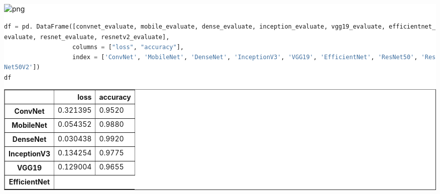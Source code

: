

![png](https://dasoldasol.github.io/assets/images/image/face_mask_detection_files/face_mask_detection_119_0.png)




```python
df = pd. DataFrame([convnet_evaluate, mobile_evaluate, dense_evaluate, inception_evaluate, vgg19_evaluate, efficientnet_evaluate, resnet_evaluate, resnetv2_evaluate], 
                   columns = ["loss", "accuracy"],
                   index = ['ConvNet', 'MobileNet', 'DenseNet', 'InceptionV3', 'VGG19', 'EfficientNet', 'ResNet50', 'ResNet50V2'])
df
```




<div>
<style scoped>
    .dataframe tbody tr th:only-of-type {
        vertical-align: middle;
    }

    .dataframe tbody tr th {
        vertical-align: top;
    }

    .dataframe thead th {
        text-align: right;
    }
</style>
<table border="1" class="dataframe">
  <thead>
    <tr style="text-align: right;">
      <th></th>
      <th>loss</th>
      <th>accuracy</th>
    </tr>
  </thead>
  <tbody>
    <tr>
      <th>ConvNet</th>
      <td>0.321395</td>
      <td>0.9520</td>
    </tr>
    <tr>
      <th>MobileNet</th>
      <td>0.054352</td>
      <td>0.9880</td>
    </tr>
    <tr>
      <th>DenseNet</th>
      <td>0.030438</td>
      <td>0.9920</td>
    </tr>
    <tr>
      <th>InceptionV3</th>
      <td>0.134254</td>
      <td>0.9775</td>
    </tr>
    <tr>
      <th>VGG19</th>
      <td>0.129004</td>
      <td>0.9655</td>
    </tr>
    <tr>
      <th>EfficientNet</th>